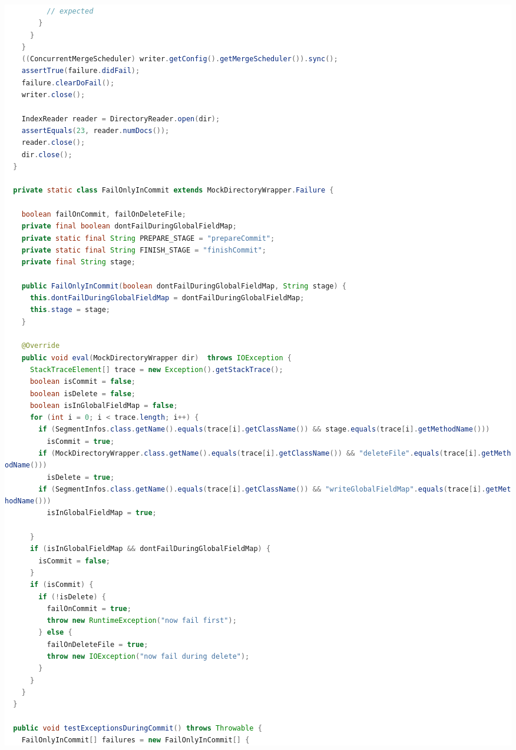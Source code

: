 ```java
          // expected
        }
      }
    }
    ((ConcurrentMergeScheduler) writer.getConfig().getMergeScheduler()).sync();
    assertTrue(failure.didFail);
    failure.clearDoFail();
    writer.close();

    IndexReader reader = DirectoryReader.open(dir);
    assertEquals(23, reader.numDocs());
    reader.close();
    dir.close();
  }

  private static class FailOnlyInCommit extends MockDirectoryWrapper.Failure {

    boolean failOnCommit, failOnDeleteFile;
    private final boolean dontFailDuringGlobalFieldMap;
    private static final String PREPARE_STAGE = "prepareCommit";
    private static final String FINISH_STAGE = "finishCommit";
    private final String stage;
    
    public FailOnlyInCommit(boolean dontFailDuringGlobalFieldMap, String stage) {
      this.dontFailDuringGlobalFieldMap = dontFailDuringGlobalFieldMap;
      this.stage = stage;
    }

    @Override
    public void eval(MockDirectoryWrapper dir)  throws IOException {
      StackTraceElement[] trace = new Exception().getStackTrace();
      boolean isCommit = false;
      boolean isDelete = false;
      boolean isInGlobalFieldMap = false;
      for (int i = 0; i < trace.length; i++) {
        if (SegmentInfos.class.getName().equals(trace[i].getClassName()) && stage.equals(trace[i].getMethodName()))
          isCommit = true;
        if (MockDirectoryWrapper.class.getName().equals(trace[i].getClassName()) && "deleteFile".equals(trace[i].getMethodName()))
          isDelete = true;
        if (SegmentInfos.class.getName().equals(trace[i].getClassName()) && "writeGlobalFieldMap".equals(trace[i].getMethodName()))
          isInGlobalFieldMap = true;
          
      }
      if (isInGlobalFieldMap && dontFailDuringGlobalFieldMap) {
        isCommit = false;
      }
      if (isCommit) {
        if (!isDelete) {
          failOnCommit = true;
          throw new RuntimeException("now fail first");
        } else {
          failOnDeleteFile = true;
          throw new IOException("now fail during delete");
        }
      }
    }
  }

  public void testExceptionsDuringCommit() throws Throwable {
    FailOnlyInCommit[] failures = new FailOnlyInCommit[] {
```